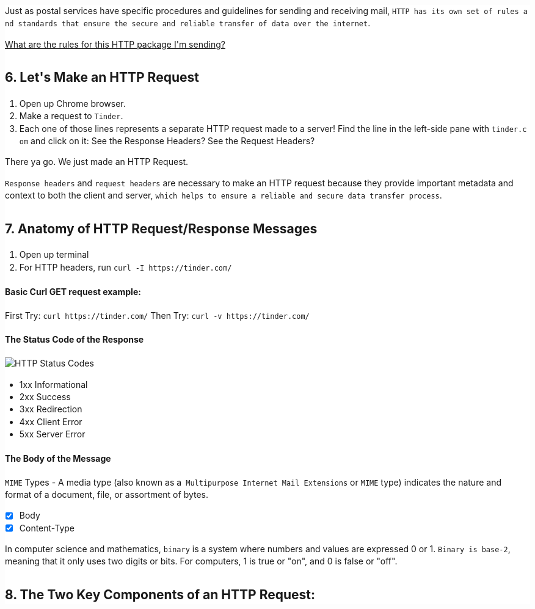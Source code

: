 Just as postal services have specific procedures and guidelines for sending and receiving mail, `HTTP has its own set of rules and standards that ensure the secure and reliable transfer of data over the internet`.

[What are the rules for this HTTP package I'm sending?](https://www.cloudflare.com/learning/ddos/glossary/hypertext-transfer-protocol-http/)


## 6. Let's Make an HTTP Request

1. Open up Chrome browser.
2. Make a request to `Tinder`.
3. Each one of those lines represents a separate HTTP request made to a server! Find the line in the left-side pane with `tinder.com` and click on it: See the Response Headers? See the Request Headers?

There ya go. We just made an HTTP Request. 

`Response headers` and `request headers` are necessary to make an HTTP request because they provide important metadata and context to both the client and server, `which helps to ensure a reliable and secure data transfer process`.

## 7. Anatomy of HTTP Request/Response Messages

1. Open up terminal
2. For HTTP headers, run `curl -I https://tinder.com/`

#### Basic Curl GET request example:

First Try: `curl https://tinder.com/`
Then Try: `curl -v https://tinder.com/`

#### The Status Code of the Response

![HTTP Status Codes](https://devqa.io/assets/images/http-status-codes.png)

- 1xx Informational
- 2xx Success
- 3xx Redirection
- 4xx Client Error
- 5xx Server Error

#### The Body of the Message

`MIME` Types - A media type (also known as a` Multipurpose Internet Mail Extensions` or `MIME` type) indicates the nature and format of a document, file, or assortment of bytes.

- [x] Body
- [x] Content-Type 

In computer science and mathematics, `binary` is a system where numbers and values are expressed 0 or 1. `Binary is base-2`, meaning that it only uses two digits or bits. For computers, 1 is true or "on", and 0 is false or "off".

## 8. The Two Key Components of an HTTP Request:

